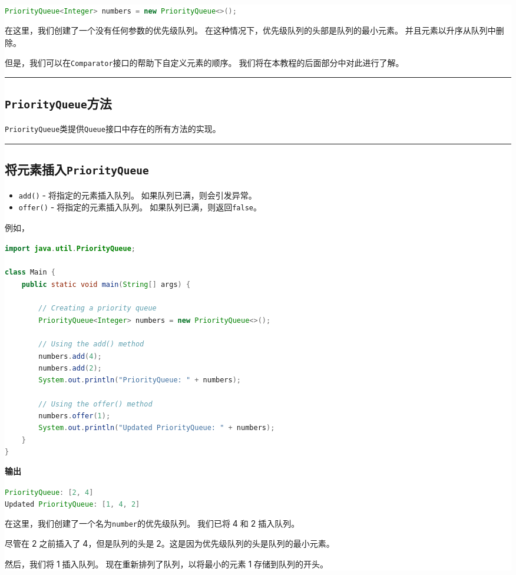 ```java
PriorityQueue<Integer> numbers = new PriorityQueue<>(); 
```

在这里，我们创建了一个没有任何参数的优先级队列。 在这种情况下，优先级队列的头部是队列的最小元素。 并且元素以升序从队列中删除。

但是，我们可以在`Comparator`接口的帮助下自定义元素的顺序。 我们将在本教程的后面部分中对此进行了解。

* * *

## `PriorityQueue`方法

`PriorityQueue`类提供`Queue`接口中存在的所有方法的实现。

* * *

## 将元素插入`PriorityQueue`

*   `add()` - 将指定的元素插入队列。 如果队列已满，则会引发异常。
*   `offer()` - 将指定的元素插入队列。 如果队列已满，则返回`false`。

例如，

```java
import java.util.PriorityQueue;

class Main {
    public static void main(String[] args) {

        // Creating a priority queue
        PriorityQueue<Integer> numbers = new PriorityQueue<>();

        // Using the add() method
        numbers.add(4);
        numbers.add(2);
        System.out.println("PriorityQueue: " + numbers);

        // Using the offer() method
        numbers.offer(1);
        System.out.println("Updated PriorityQueue: " + numbers);
    }
} 
```

**输出**

```java
PriorityQueue: [2, 4]
Updated PriorityQueue: [1, 4, 2] 
```

在这里，我们创建了一个名为`number`的优先级队列。 我们已将 4 和 2 插入队列。

尽管在 2 之前插入了 4，但是队列的头是 2。这是因为优先级队列的头是队列的最小元素。

然后，我们将 1 插入队列。 现在重新排列了队列，以将最小的元素 1 存储到队列的开头。
